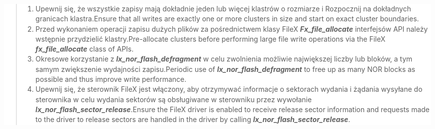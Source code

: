 > 1. <span data-ttu-id="4e6fc-240">Upewnij się, że wszystkie zapisy mają dokładnie jeden lub więcej klastrów o rozmiarze i Rozpocznij na dokładnych granicach klastra.</span><span class="sxs-lookup"><span data-stu-id="4e6fc-240">Ensure that all writes are exactly one or more clusters in size and start on exact cluster boundaries.</span></span>
> 2. <span data-ttu-id="4e6fc-241">Przed wykonaniem operacji zapisu dużych plików za pośrednictwem klasy FileX ***Fx_file_allocate*** interfejsów API należy wstępnie przydzielić klastry.</span><span class="sxs-lookup"><span data-stu-id="4e6fc-241">Pre-allocate clusters before performing large file write operations via the FileX ***fx_file_allocate*** class of APIs.</span></span>
> 3.  <span data-ttu-id="4e6fc-242">Okresowe korzystanie z ***lx_nor_flash_defragment*** w celu zwolnienia możliwie największej liczby lub bloków, a tym samym zwiększenie wydajności zapisu.</span><span class="sxs-lookup"><span data-stu-id="4e6fc-242">Periodic use of ***lx_nor_flash_defragment*** to free up as many NOR blocks as possible and thus improve write performance.</span></span>
> 4. <span data-ttu-id="4e6fc-243">Upewnij się, że sterownik FileX jest włączony, aby otrzymywać informacje o sektorach wydania i żądania wysyłane do sterownika w celu wydania sektorów są obsługiwane w sterowniku przez wywołanie ***lx_nor_flash_sector_release***.</span><span class="sxs-lookup"><span data-stu-id="4e6fc-243">Ensure the FileX driver is enabled to receive release sector information and requests made to the driver to release sectors are handled in the driver by calling ***lx_nor_flash_sector_release***.</span></span>
